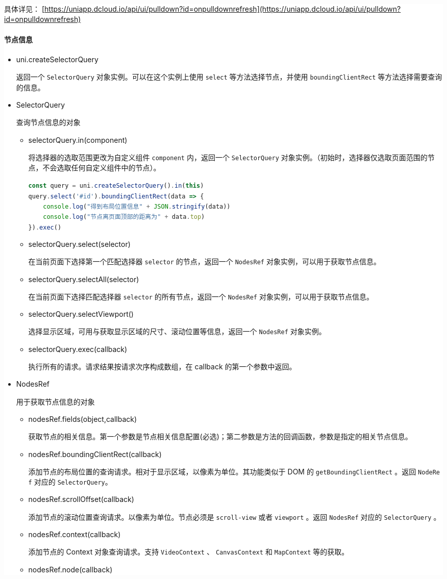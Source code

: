 具体详见： [https://uniapp.dcloud.io/api/ui/pulldown?id=onpulldownrefresh](https://uniapp.dcloud.io/api/ui/pulldown?id=onpulldownrefresh)

#### 节点信息

- uni.createSelectorQuery 

  返回一个 `SelectorQuery` 对象实例。可以在这个实例上使用 `select` 等方法选择节点，并使用 `boundingClientRect` 等方法选择需要查询的信息。

- SelectorQuery

  查询节点信息的对象

  + selectorQuery.in(component)

    将选择器的选取范围更改为自定义组件 `component` 内，返回一个 `SelectorQuery` 对象实例。（初始时，选择器仅选取页面范围的节点，不会选取任何自定义组件中的节点）。

    ```js
    const query = uni.createSelectorQuery().in(this)
    query.select('#id').boundingClientRect(data => {
        console.log("得到布局位置信息" + JSON.stringify(data))
        console.log("节点离页面顶部的距离为" + data.top)
    }).exec()
    ```

  + selectorQuery.select(selector)

    在当前页面下选择第一个匹配选择器 `selector` 的节点，返回一个 `NodesRef` 对象实例，可以用于获取节点信息。

  + selectorQuery.selectAll(selector)

    在当前页面下选择匹配选择器 `selector` 的所有节点，返回一个 `NodesRef` 对象实例，可以用于获取节点信息。

  + selectorQuery.selectViewport()

    选择显示区域，可用与获取显示区域的尺寸、滚动位置等信息，返回一个 `NodesRef` 对象实例。

  + selectorQuery.exec(callback)

    执行所有的请求。请求结果按请求次序构成数组，在 callback 的第一个参数中返回。

- NodesRef

  用于获取节点信息的对象

  + nodesRef.fields(object,callback)

    获取节点的相关信息。第一个参数是节点相关信息配置(必选)；第二参数是方法的回调函数，参数是指定的相关节点信息。

  + nodesRef.boundingClientRect(callback)

    添加节点的布局位置的查询请求。相对于显示区域，以像素为单位。其功能类似于 DOM 的 `getBoundingClientRect` 。返回 `NodeRef` 对应的 `SelectorQuery`。

  + nodesRef.scrollOffset(callback)

    添加节点的滚动位置查询请求。以像素为单位。节点必须是 `scroll-view` 或者 `viewport` 。返回 `NodesRef` 对应的 `SelectorQuery` 。

  + nodesRef.context(callback)

    添加节点的 Context 对象查询请求。支持 `VideoContext` 、 `CanvasContext` 和 `MapContext` 等的获取。

  + nodesRef.node(callback)
